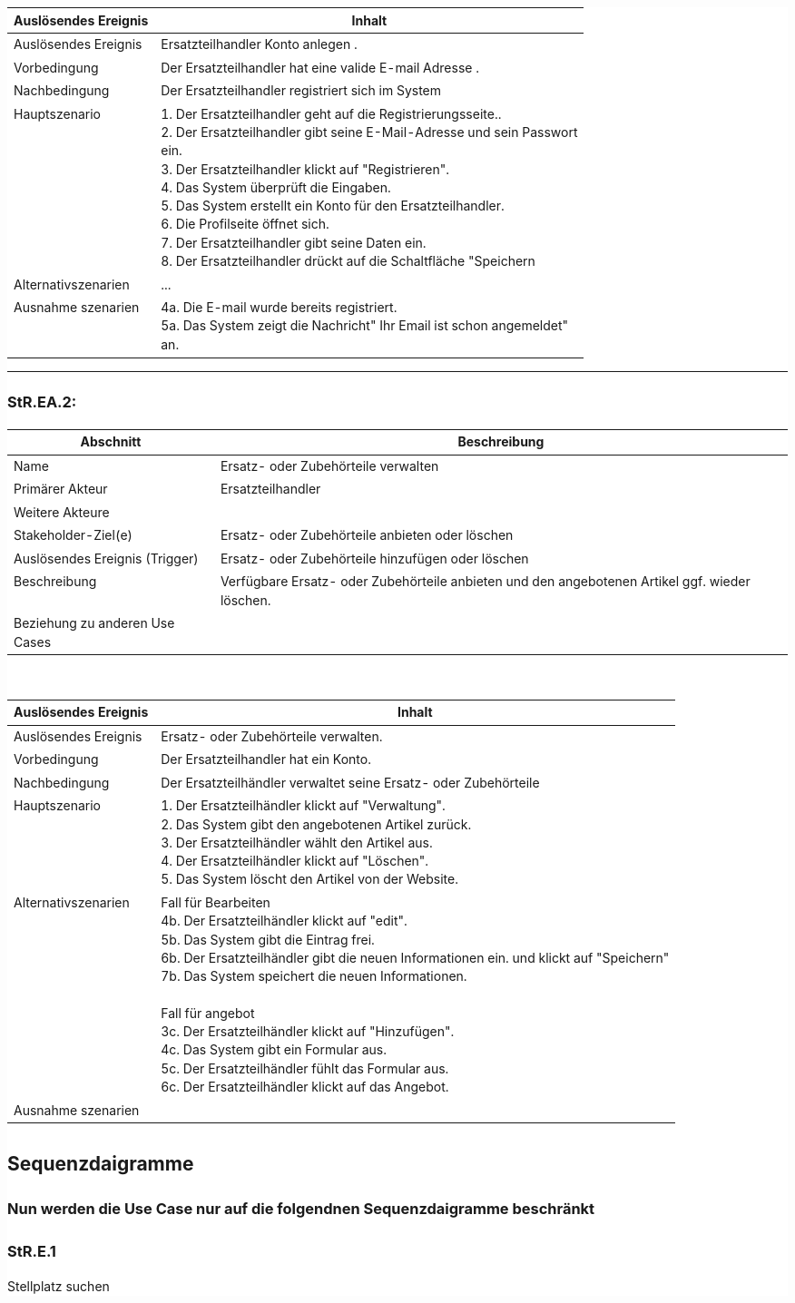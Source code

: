 | Auslösendes Ereignis | Inhalt |
| --- | --- |
| Auslösendes Ereignis  | Ersatzteilhandler Konto anlegen . |
| Vorbedingung | Der Ersatzteilhandler hat eine valide E-mail Adresse . |
| Nachbedingung | Der Ersatzteilhandler registriert sich im System |
| Hauptszenario | 1. Der Ersatzteilhandler geht auf die Registrierungsseite..<br/>2. Der Ersatzteilhandler gibt seine E-Mail-Adresse und sein Passwort<br/>ein.<br/>3. Der Ersatzteilhandler klickt auf "Registrieren".<br/>4. Das System überprüft die Eingaben.<br/>5. Das System erstellt ein Konto für den Ersatzteilhandler.<br/>6. Die Profilseite öffnet sich.<br/>7. Der Ersatzteilhandler gibt seine Daten ein.<br/>8. Der Ersatzteilhandler drückt auf die Schaltfläche "Speichern |
| Alternativszenarien | ... |
| Ausnahme szenarien | 4a. Die E-mail wurde bereits registriert.<br/>5a. Das System zeigt die Nachricht" Ihr Email ist schon angemeldet"<br/>an. |
<hr>

### StR.EA.2:  <a name="str.ea.2"></a>

| Abschnitt | Beschreibung |
| --- | --- |
| Name |                   Ersatz- oder Zubehörteile verwalten                   |
| Primärer Akteur |            Ersatzteilhandler             |
| Weitere Akteure |                                      |
| Stakeholder-Ziel(e) |            Ersatz- oder Zubehörteile anbieten oder löschen             |
| Auslösendes Ereignis (Trigger) |                 Ersatz- oder Zubehörteile hinzufügen oder löschen                  |
| Beschreibung |            Verfügbare Ersatz- oder Zubehörteile anbieten und den angebotenen Artikel ggf. wieder löschen.          |
| Beziehung zu anderen Use Cases |                        |
<br>

| Auslösendes Ereignis | Inhalt |
| --- | --- |
| Auslösendes Ereignis  | Ersatz- oder Zubehörteile verwalten. |
| Vorbedingung | Der Ersatzteilhandler hat ein Konto.|
| Nachbedingung |Der Ersatzteilhändler verwaltet seine Ersatz- oder Zubehörteile |
| Hauptszenario |1. Der Ersatzteilhändler klickt auf "Verwaltung".<br>2. Das System gibt den angebotenen Artikel zurück.<br>3. Der Ersatzteilhändler wählt den Artikel aus.<br>4. Der Ersatzteilhändler klickt auf "Löschen".<br>5. Das System löscht den Artikel von der Website.|
| Alternativszenarien |Fall für Bearbeiten<br>4b. Der Ersatzteilhändler klickt auf "edit".<br>5b. Das System gibt die Eintrag frei.<br>6b. Der Ersatzteilhändler gibt die neuen Informationen ein. und klickt auf "Speichern"<br>7b. Das System speichert die neuen Informationen. <br><br>Fall für angebot<br>3c. Der Ersatzteilhändler klickt auf "Hinzufügen".<br>4c. Das System gibt ein Formular aus.<br>5c. Der Ersatzteilhändler fühlt das Formular aus.<br>6c. Der Ersatzteilhändler klickt auf das Angebot.                     |
| Ausnahme szenarien |                       |

## Sequenzdaigramme <a name="sequenzdiagramme"></a>
### Nun werden die Use Case nur auf die folgendnen Sequenzdaigramme beschränkt
 
### StR.E.1   <a name="str.e1"></a>
 Stellplatz suchen 
 <br>